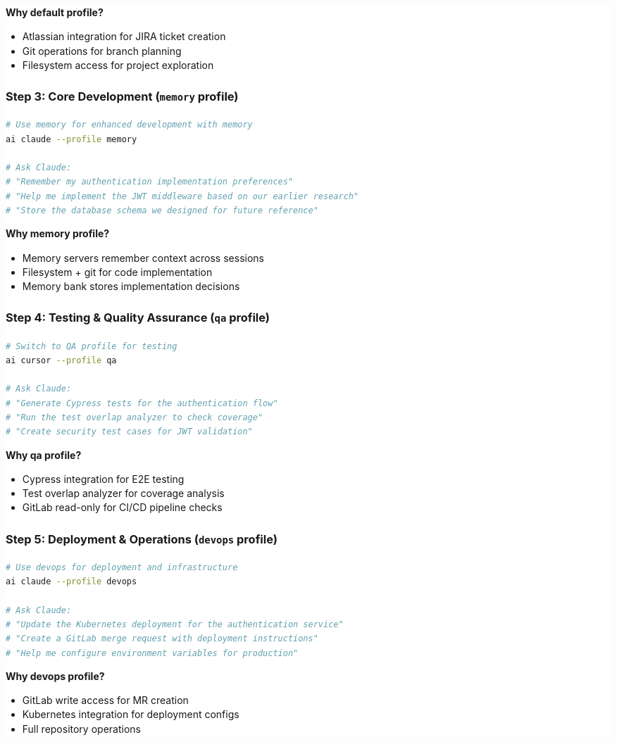 **Why default profile?**
- Atlassian integration for JIRA ticket creation
- Git operations for branch planning
- Filesystem access for project exploration

### Step 3: Core Development (`memory` profile)
```bash
# Use memory for enhanced development with memory
ai claude --profile memory

# Ask Claude:
# "Remember my authentication implementation preferences"
# "Help me implement the JWT middleware based on our earlier research"
# "Store the database schema we designed for future reference"
```

**Why memory profile?**
- Memory servers remember context across sessions
- Filesystem + git for code implementation
- Memory bank stores implementation decisions

### Step 4: Testing & Quality Assurance (`qa` profile)
```bash
# Switch to QA profile for testing
ai cursor --profile qa

# Ask Claude:
# "Generate Cypress tests for the authentication flow"
# "Run the test overlap analyzer to check coverage"
# "Create security test cases for JWT validation"
```

**Why qa profile?**
- Cypress integration for E2E testing
- Test overlap analyzer for coverage analysis
- GitLab read-only for CI/CD pipeline checks

### Step 5: Deployment & Operations (`devops` profile)
```bash
# Use devops for deployment and infrastructure
ai claude --profile devops

# Ask Claude:
# "Update the Kubernetes deployment for the authentication service"
# "Create a GitLab merge request with deployment instructions"
# "Help me configure environment variables for production"
```

**Why devops profile?**
- GitLab write access for MR creation
- Kubernetes integration for deployment configs
- Full repository operations
